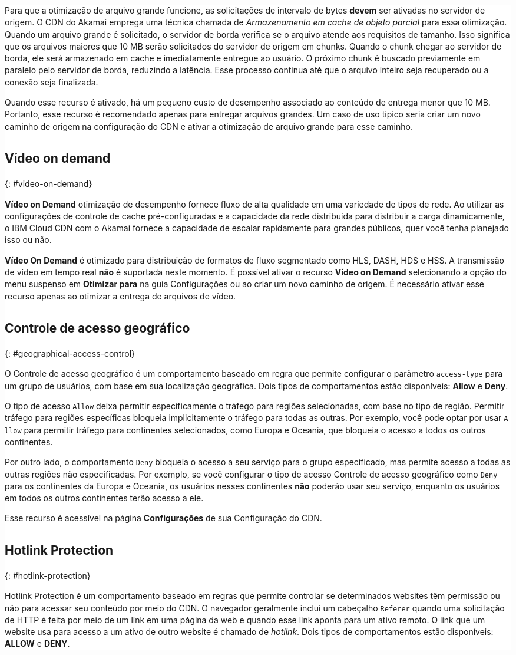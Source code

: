 Para que a otimização de arquivo grande funcione, as solicitações de intervalo de bytes **devem** ser ativadas no servidor de origem. O CDN do Akamai emprega uma técnica chamada de _Armazenamento em cache de objeto parcial_ para essa otimização. Quando um arquivo grande é solicitado, o servidor de borda verifica se o arquivo atende aos requisitos de tamanho. Isso significa que os arquivos maiores que 10 MB serão solicitados do servidor de origem em chunks. Quando o chunk chegar ao servidor de borda, ele será armazenado em cache e imediatamente entregue ao usuário. O próximo chunk é buscado previamente em paralelo pelo servidor de borda, reduzindo a latência. Esse processo continua até que o arquivo inteiro seja recuperado ou a conexão seja finalizada.

Quando esse recurso é ativado, há um pequeno custo de desempenho associado ao conteúdo de entrega menor que 10 MB. Portanto, esse recurso é recomendado apenas para entregar arquivos grandes. Um caso de uso típico seria criar um novo caminho de
origem na configuração do CDN e ativar a otimização de arquivo grande para esse caminho.

## Vídeo on demand
{: #video-on-demand}

**Vídeo on Demand** otimização de desempenho fornece fluxo de alta qualidade em uma variedade de
tipos de rede. Ao utilizar as configurações de controle de cache pré-configuradas e a capacidade da rede distribuída para distribuir a carga dinamicamente, o IBM Cloud CDN com o Akamai fornece a capacidade de escalar rapidamente para grandes públicos, quer você tenha planejado isso ou não.

**Vídeo On Demand** é otimizado para distribuição de formatos de fluxo segmentado como HLS, DASH, HDS e HSS. A transmissão de vídeo em tempo real **não** é suportada neste momento. É possível ativar o recurso **Vídeo on Demand** selecionando a opção do menu suspenso em **Otimizar para** na guia Configurações ou ao criar um novo caminho de origem. É necessário ativar esse recurso apenas ao otimizar a entrega de arquivos de vídeo.

## Controle de acesso geográfico
{: #geographical-access-control}

O Controle de acesso geográfico é um comportamento baseado em regra que permite configurar o parâmetro `access-type` para um grupo de usuários, com base em sua localização geográfica. Dois tipos de comportamentos estão disponíveis: **Allow** e **Deny**.

O tipo de acesso `Allow` deixa permitir especificamente o tráfego para regiões selecionadas, com base no tipo de região. Permitir tráfego para regiões específicas bloqueia implicitamente o tráfego para todas as outras. Por exemplo, você pode optar por usar `Allow` para permitir tráfego para continentes selecionados, como Europa e Oceania, que bloqueia o acesso a todos os outros continentes.

Por outro lado, o comportamento `Deny` bloqueia o acesso a seu serviço para o grupo especificado, mas permite acesso a todas as outras regiões não especificadas. Por exemplo, se você configurar o tipo de acesso Controle de acesso geográfico como `Deny` para os continentes da Europa e Oceania, os usuários nesses continentes **não** poderão usar seu serviço, enquanto os usuários em todos os outros continentes terão acesso a ele.

Esse recurso é acessível na página **Configurações** de sua Configuração do CDN.

## Hotlink Protection
{: #hotlink-protection}

Hotlink Protection é um comportamento baseado em regras que permite controlar se determinados websites têm permissão ou não para acessar seu conteúdo por meio do CDN. O navegador geralmente inclui um cabeçalho `Referer` quando uma solicitação de HTTP é feita por meio de um link em uma página da web e quando esse link aponta para um ativo remoto. O link que um website usa para acesso a um ativo de outro website é chamado de _hotlink_.  Dois tipos de comportamentos estão disponíveis: **ALLOW** e **DENY**.
